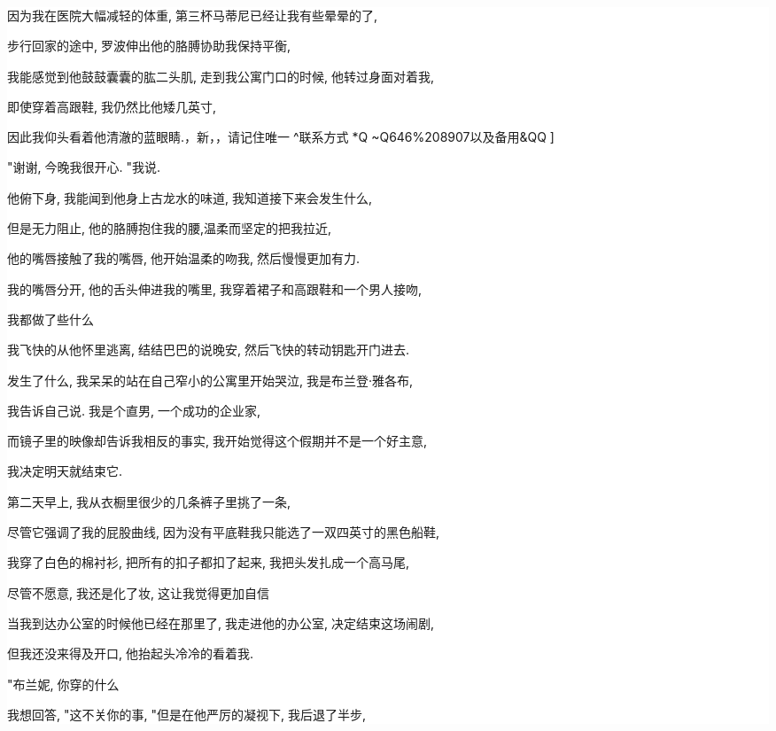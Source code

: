 



因为我在医院大幅减轻的体重, 第三杯马蒂尼已经让我有些晕晕的了,

步行回家的途中, 罗波伸出他的胳膊协助我保持平衡,

我能感觉到他鼓鼓囊囊的肱二头肌, 走到我公寓门口的时候, 他转过身面对着我,

即使穿着高跟鞋, 我仍然比他矮几英寸,

因此我仰头看着他清澈的蓝眼睛.，新，，请记住唯一 ^联系方式 *Q ~Q646%208907以及备用&QQ ]



 "谢谢, 今晚我很开心. "我说.





他俯下身, 我能闻到他身上古龙水的味道, 我知道接下来会发生什么,

但是无力阻止, 他的胳膊抱住我的腰,温柔而坚定的把我拉近,

他的嘴唇接触了我的嘴唇, 他开始温柔的吻我, 然后慢慢更加有力.

我的嘴唇分开, 他的舌头伸进我的嘴里, 我穿着裙子和高跟鞋和一个男人接吻,

我都做了些什么





我飞快的从他怀里逃离, 结结巴巴的说晚安, 然后飞快的转动钥匙开门进去.

发生了什么, 我呆呆的站在自己窄小的公寓里开始哭泣, 我是布兰登·雅各布,

我告诉自己说. 我是个直男, 一个成功的企业家,

而镜子里的映像却告诉我相反的事实, 我开始觉得这个假期并不是一个好主意,

我决定明天就结束它.



第二天早上, 我从衣橱里很少的几条裤子里挑了一条,

尽管它强调了我的屁股曲线, 因为没有平底鞋我只能选了一双四英寸的黑色船鞋,

我穿了白色的棉衬衫, 把所有的扣子都扣了起来, 我把头发扎成一个高马尾,

尽管不愿意, 我还是化了妆, 这让我觉得更加自信





当我到达办公室的时候他已经在那里了, 我走进他的办公室, 决定结束这场闹剧,

但我还没来得及开口, 他抬起头冷冷的看着我.





 "布兰妮, 你穿的什么



我想回答, "这不关你的事, "但是在他严厉的凝视下, 我后退了半步,

